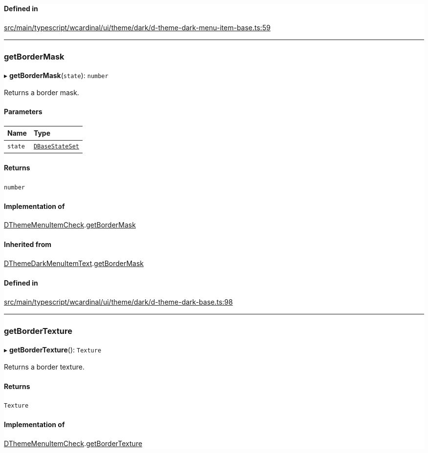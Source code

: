 #### Defined in

[src/main/typescript/wcardinal/ui/theme/dark/d-theme-dark-menu-item-base.ts:59](https://github.com/winter-cardinal/winter-cardinal-ui/blob/v0.160.0/src/main/typescript/wcardinal/ui/theme/dark/d-theme-dark-menu-item-base.ts#L59)

___

### getBorderMask

▸ **getBorderMask**(`state`): `number`

Returns a border mask.

#### Parameters

| Name | Type |
| :------ | :------ |
| `state` | [`DBaseStateSet`](../interfaces/DBaseStateSet.md) |

#### Returns

`number`

#### Implementation of

[DThemeMenuItemCheck](../interfaces/DThemeMenuItemCheck.md).[getBorderMask](../interfaces/DThemeMenuItemCheck.md#getbordermask)

#### Inherited from

[DThemeDarkMenuItemText](DThemeDarkMenuItemText.md).[getBorderMask](DThemeDarkMenuItemText.md#getbordermask)

#### Defined in

[src/main/typescript/wcardinal/ui/theme/dark/d-theme-dark-base.ts:98](https://github.com/winter-cardinal/winter-cardinal-ui/blob/v0.160.0/src/main/typescript/wcardinal/ui/theme/dark/d-theme-dark-base.ts#L98)

___

### getBorderTexture

▸ **getBorderTexture**(): `Texture`

Returns a border texture.

#### Returns

`Texture`

#### Implementation of

[DThemeMenuItemCheck](../interfaces/DThemeMenuItemCheck.md).[getBorderTexture](../interfaces/DThemeMenuItemCheck.md#getbordertexture)
